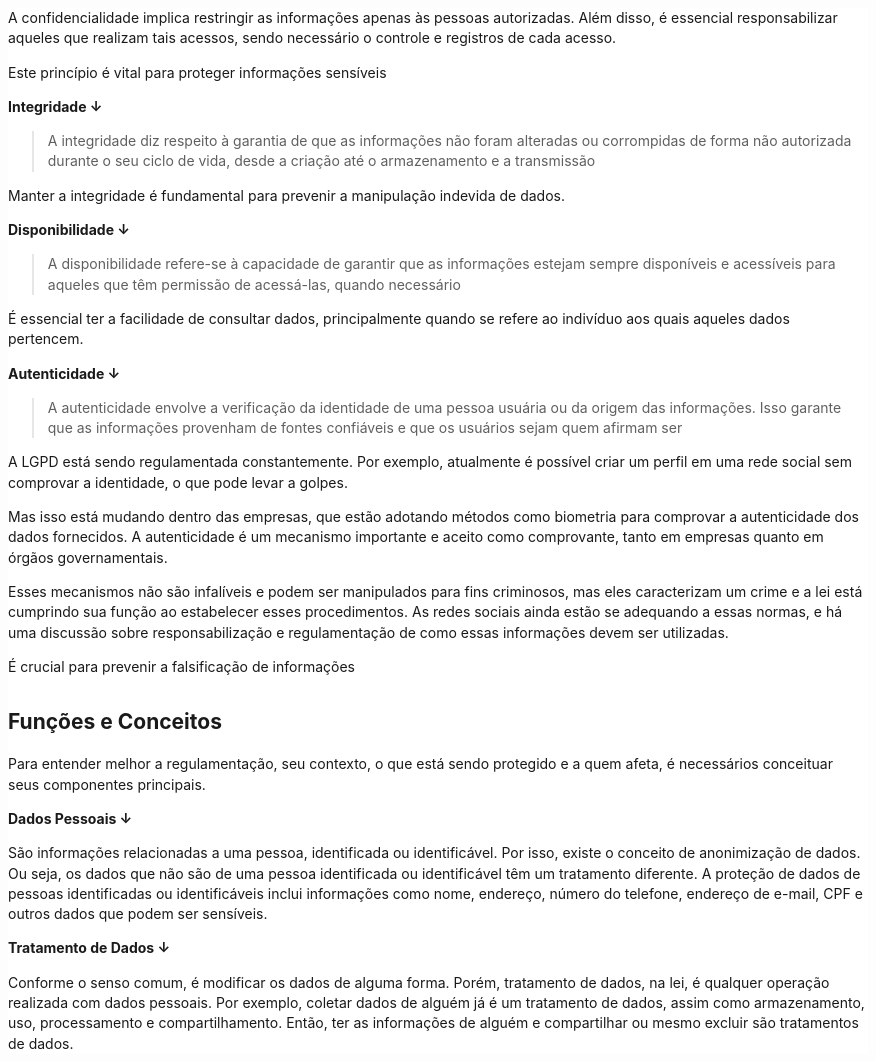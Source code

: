 A confidencialidade implica restringir as informações apenas às pessoas autorizadas. Além disso, é essencial responsabilizar aqueles que realizam tais acessos, sendo necessário o controle e registros de cada acesso.

Este princípio é vital para proteger informações sensíveis

**Integridade ↓**

> A integridade diz respeito à garantia de que as informações não foram alteradas ou corrompidas de forma não autorizada durante o seu ciclo de vida, desde a criação até o armazenamento e a transmissão

Manter a integridade é fundamental para prevenir a manipulação indevida de dados.

**Disponibilidade ↓**

> A disponibilidade refere-se à capacidade de garantir que as informações estejam sempre disponíveis e acessíveis para aqueles que têm permissão de acessá-las, quando necessário

É essencial ter a facilidade de consultar dados, principalmente quando se refere ao indivíduo aos quais aqueles dados pertencem.

**Autenticidade ↓**

> A autenticidade envolve a verificação da identidade de uma pessoa usuária ou da origem das informações. Isso garante que as informações provenham de fontes confiáveis e que os usuários sejam quem afirmam ser

A LGPD está sendo regulamentada constantemente. Por exemplo, atualmente é possível criar um perfil em uma rede social sem comprovar a identidade, o que pode levar a golpes.

Mas isso está mudando dentro das empresas, que estão adotando métodos como biometria para comprovar a autenticidade dos dados fornecidos. A autenticidade é um mecanismo importante e aceito como comprovante, tanto em empresas quanto em órgãos governamentais.

Esses mecanismos não são infalíveis e podem ser manipulados para fins criminosos, mas eles caracterizam um crime e a lei está cumprindo sua função ao estabelecer esses procedimentos. As redes sociais ainda estão se adequando a essas normas, e há uma discussão sobre responsabilização e regulamentação de como essas informações devem ser utilizadas.

É crucial para prevenir a falsificação de informações

## Funções e Conceitos

Para entender melhor a regulamentação, seu contexto, o que está sendo protegido e a quem afeta, é necessários conceituar seus componentes principais.

**Dados Pessoais ↓**

São informações relacionadas a uma pessoa, identificada ou identificável. Por isso, existe o conceito de anonimização de dados. Ou seja, os dados que não são de uma pessoa identificada ou identificável têm um tratamento diferente. A proteção de dados de pessoas identificadas ou identificáveis inclui informações como nome, endereço, número do telefone, endereço de e-mail, CPF e outros dados que podem ser sensíveis.

**Tratamento de Dados ↓**

Conforme o senso comum, é modificar os dados de alguma forma. Porém, tratamento de dados, na lei, é qualquer operação realizada com dados pessoais. Por exemplo, coletar dados de alguém já é um tratamento de dados, assim como armazenamento, uso, processamento e compartilhamento. Então, ter as informações de alguém e compartilhar ou mesmo excluir são tratamentos de dados.

